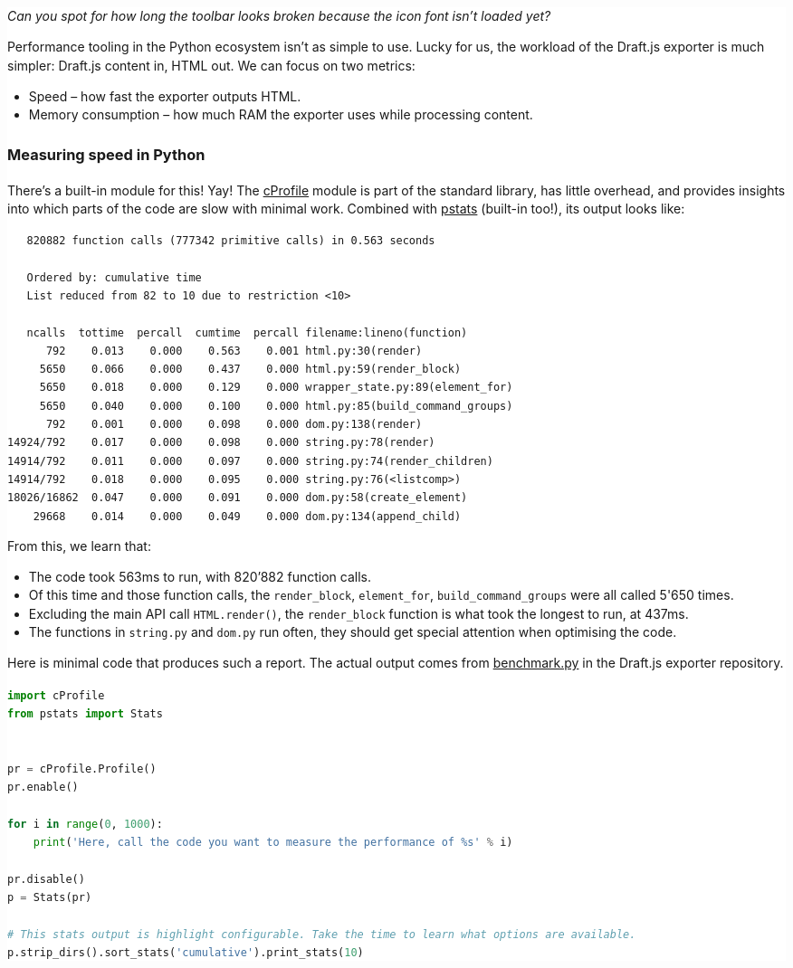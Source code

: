 _Can you spot for how long the toolbar looks broken because the icon font isn’t loaded yet?_

Performance tooling in the Python ecosystem isn’t as simple to use. Lucky for us, the workload of the Draft.js exporter is much simpler: Draft.js content in, HTML out. We can focus on two metrics:

- Speed – how fast the exporter outputs HTML.
- Memory consumption – how much RAM the exporter uses while processing content.

### Measuring speed in Python

There’s a built-in module for this! Yay! The [cProfile](https://docs.python.org/3.6/library/profile.html) module is part of the standard library, has little overhead, and provides insights into which parts of the code are slow with minimal work. Combined with [pstats](https://docs.python.org/3.6/library/profile.html#module-pstats) (built-in too!), its output looks like:

```text
   820882 function calls (777342 primitive calls) in 0.563 seconds

   Ordered by: cumulative time
   List reduced from 82 to 10 due to restriction <10>

   ncalls  tottime  percall  cumtime  percall filename:lineno(function)
      792    0.013    0.000    0.563    0.001 html.py:30(render)
     5650    0.066    0.000    0.437    0.000 html.py:59(render_block)
     5650    0.018    0.000    0.129    0.000 wrapper_state.py:89(element_for)
     5650    0.040    0.000    0.100    0.000 html.py:85(build_command_groups)
      792    0.001    0.000    0.098    0.000 dom.py:138(render)
14924/792    0.017    0.000    0.098    0.000 string.py:78(render)
14914/792    0.011    0.000    0.097    0.000 string.py:74(render_children)
14914/792    0.018    0.000    0.095    0.000 string.py:76(<listcomp>)
18026/16862  0.047    0.000    0.091    0.000 dom.py:58(create_element)
    29668    0.014    0.000    0.049    0.000 dom.py:134(append_child)
```

From this, we learn that:

- The code took 563ms to run, with 820’882 function calls.
- Of this time and those function calls, the `render_block`, `element_for`, `build_command_groups` were all called 5'650 times.
- Excluding the main API call `HTML.render()`, the `render_block` function is what took the longest to run, at 437ms.
- The functions in `string.py` and `dom.py` run often, they should get special attention when optimising the code.

Here is minimal code that produces such a report. The actual output comes from [benchmark.py](https://github.com/springload/draftjs_exporter/blob/4ca2827896cf4f05423e8721209896d49cf89a91/benchmark.py) in the Draft.js exporter repository.

```python
import cProfile
from pstats import Stats


pr = cProfile.Profile()
pr.enable()

for i in range(0, 1000):
    print('Here, call the code you want to measure the performance of %s' % i)

pr.disable()
p = Stats(pr)

# This stats output is highlight configurable. Take the time to learn what options are available.
p.strip_dirs().sort_stats('cumulative').print_stats(10)
```
